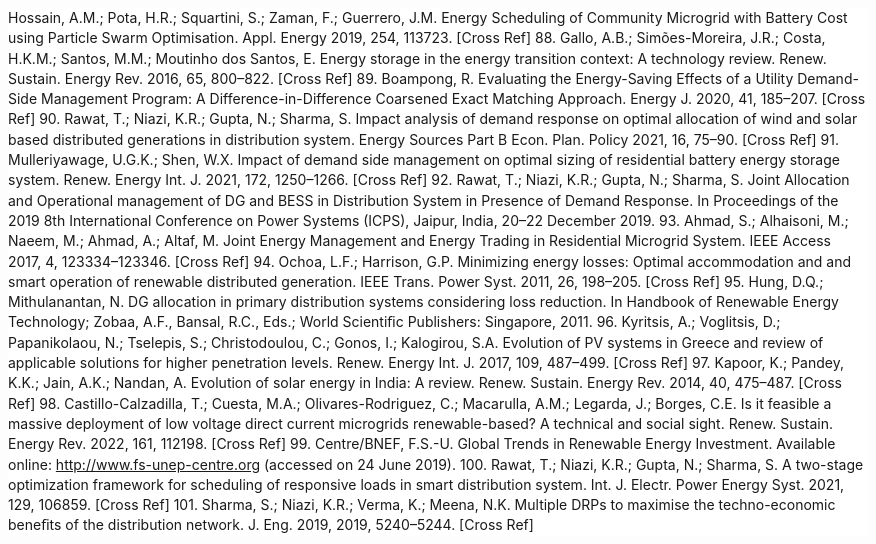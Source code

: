 Hossain, A.M.; Pota, H.R.; Squartini, S.; Zaman, F.; Guerrero, J.M. Energy Scheduling of Community Microgrid with Battery Cost
using Particle Swarm Optimisation. Appl. Energy 2019, 254, 113723. [Cross Ref]
88.
Gallo, A.B.; Simões-Moreira, J.R.; Costa, H.K.M.; Santos, M.M.; Moutinho dos Santos, E. Energy storage in the energy transition
context: A technology review. Renew. Sustain. Energy Rev. 2016, 65, 800–822. [Cross Ref]
89.
Boampong, R. Evaluating the Energy-Saving Effects of a Utility Demand-Side Management Program: A Difference-in-Difference
Coarsened Exact Matching Approach. Energy J. 2020, 41, 185–207. [Cross Ref]
90.
Rawat, T.; Niazi, K.R.; Gupta, N.; Sharma, S. Impact analysis of demand response on optimal allocation of wind and solar based
distributed generations in distribution system. Energy Sources Part B Econ. Plan. Policy 2021, 16, 75–90. [Cross Ref]
91.
Mulleriyawage, U.G.K.; Shen, W.X. Impact of demand side management on optimal sizing of residential battery energy storage
system. Renew. Energy Int. J. 2021, 172, 1250–1266. [Cross Ref]
92.
Rawat, T.; Niazi, K.R.; Gupta, N.; Sharma, S. Joint Allocation and Operational management of DG and BESS in Distribution
System in Presence of Demand Response. In Proceedings of the 2019 8th International Conference on Power Systems (ICPS),
Jaipur, India, 20–22 December 2019.
93.
Ahmad, S.; Alhaisoni, M.; Naeem, M.; Ahmad, A.; Altaf, M. Joint Energy Management and Energy Trading in Residential
Microgrid System. IEEE Access 2017, 4, 123334–123346. [Cross Ref]
94.
Ochoa, L.F.; Harrison, G.P. Minimizing energy losses: Optimal accommodation and and smart operation of renewable distributed
generation. IEEE Trans. Power Syst. 2011, 26, 198–205. [Cross Ref]
95.
Hung, D.Q.; Mithulanantan, N. DG allocation in primary distribution systems considering loss reduction. In Handbook of Renewable
Energy Technology; Zobaa, A.F., Bansal, R.C., Eds.; World Scientiﬁc Publishers: Singapore, 2011.
96.
Kyritsis, A.; Voglitsis, D.; Papanikolaou, N.; Tselepis, S.; Christodoulou, C.; Gonos, I.; Kalogirou, S.A. Evolution of PV systems in
Greece and review of applicable solutions for higher penetration levels. Renew. Energy Int. J. 2017, 109, 487–499. [Cross Ref]
97.
Kapoor, K.; Pandey, K.K.; Jain, A.K.; Nandan, A. Evolution of solar energy in India: A review. Renew. Sustain. Energy Rev. 2014,
40, 475–487. [Cross Ref]
98.
Castillo-Calzadilla, T.; Cuesta, M.A.; Olivares-Rodriguez, C.; Macarulla, A.M.; Legarda, J.; Borges, C.E. Is it feasible a massive
deployment of low voltage direct current microgrids renewable-based? A technical and social sight. Renew. Sustain. Energy Rev.
2022, 161, 112198. [Cross Ref]
99.
Centre/BNEF, F.S.-U. Global Trends in Renewable Energy Investment. Available online: http://www.fs-unep-centre.org (accessed
on 24 June 2019).
100. Rawat, T.; Niazi, K.R.; Gupta, N.; Sharma, S. A two-stage optimization framework for scheduling of responsive loads in smart
distribution system. Int. J. Electr. Power Energy Syst. 2021, 129, 106859. [Cross Ref]
101. Sharma, S.; Niazi, K.R.; Verma, K.; Meena, N.K. Multiple DRPs to maximise the techno-economic beneﬁts of the distribution
network. J. Eng. 2019, 2019, 5240–5244. [Cross Ref]
